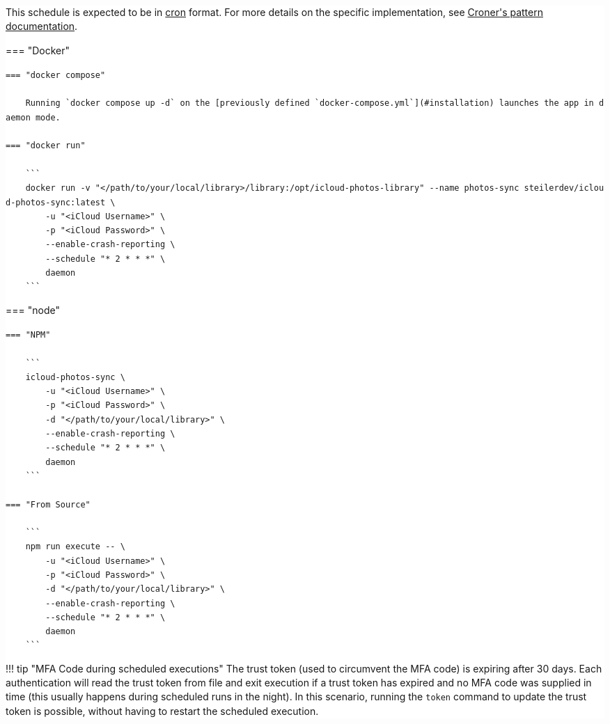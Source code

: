 This schedule is expected to be in [cron](https://crontab.guru) format. For more details on the specific implementation, see [Croner's pattern documentation](https://github.com/hexagon/croner#pattern).

=== "Docker"

    === "docker compose"
        
        Running `docker compose up -d` on the [previously defined `docker-compose.yml`](#installation) launches the app in daemon mode.
    
    === "docker run"

        ```
        docker run -v "</path/to/your/local/library>/library:/opt/icloud-photos-library" --name photos-sync steilerdev/icloud-photos-sync:latest \
            -u "<iCloud Username>" \
            -p "<iCloud Password>" \
            --enable-crash-reporting \
            --schedule "* 2 * * *" \
            daemon
        ```

=== "node"

    === "NPM"

        ```
        icloud-photos-sync \
            -u "<iCloud Username>" \
            -p "<iCloud Password>" \
            -d "</path/to/your/local/library>" \
            --enable-crash-reporting \
            --schedule "* 2 * * *" \
            daemon
        ```

    === "From Source"
        
        ```
        npm run execute -- \
            -u "<iCloud Username>" \
            -p "<iCloud Password>" \
            -d "</path/to/your/local/library>" \
            --enable-crash-reporting \
            --schedule "* 2 * * *" \
            daemon
        ```

!!! tip "MFA Code during scheduled executions"
    The trust token (used to circumvent the MFA code) is expiring after 30 days. Each authentication will read the trust token from file and exit execution if a trust token has expired and no MFA code was supplied in time (this usually happens during scheduled runs in the night). In this scenario, running the `token` command to update the trust token is possible, without having to restart the scheduled execution.
